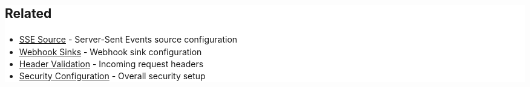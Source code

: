 ## Related

- [SSE Source](./sources/sse.md) - Server-Sent Events source configuration
- [Webhook Sinks](./sinks/) - Webhook sink configuration
- [Header Validation](./header-validation.md) - Incoming request headers
- [Security Configuration](./configuration.md#security) - Overall security setup